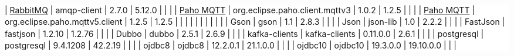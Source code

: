 | [RabbitMQ](https://github.com/pinpoint-apm/pinpoint/tree/master/agent-module/plugins/rabbitmq) | amqp-client | 2.7.0 | 5.12.0 |  |  |
| [Paho MQTT](https://github.com/pinpoint-apm/pinpoint/tree/master/agent-module/plugins/paho-mqtt) | org.eclipse.paho.client.mqttv3 | 1.0.2 | 1.2.5 |  |  |
| [Paho MQTT](https://github.com/pinpoint-apm/pinpoint/tree/master/agent-module/plugins/paho-mqtt) | org.eclipse.paho.mqttv5.client | 1.2.5 | 1.2.5 |  |  |
|  |  |  |  |  |  |
| Gson | gson | 1.1 | 2.8.3 |  |  |
| Json | json-lib | 1.0 | 2.2.2 |  |  |
| FastJson | fastjson | 1.2.10 | 1.2.76 |  |  |
| Dubbo | dubbo | 2.5.1 | 2.6.9 |  |  |
| kafka-clients | kafka-clients | 0.11.0.0 | 2.6.1 |  |  |
| postgresql | postgresql | 9.4.1208 | 42.2.19 |  |  |
| ojdbc8 | ojdbc8 | 12.2.0.1 | 21.1.0.0 |  |  |
| ojdbc10 | ojdbc10 | 19.3.0.0 | 19.10.0.0 |  |  |

